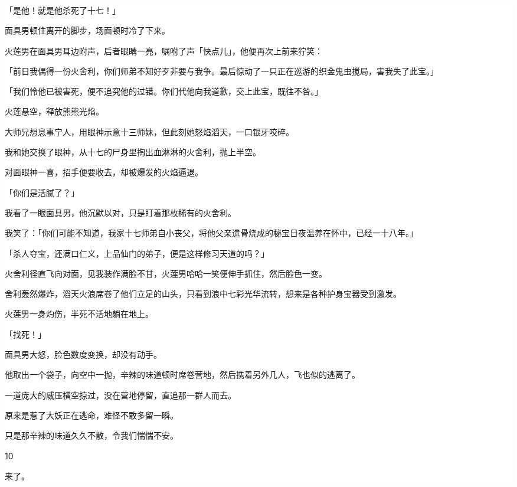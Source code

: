 
「是他！就是他杀死了十七！」


面具男顿住离开的脚步，场面顿时冷了下来。


火莲男在面具男耳边附声，后者眼睛一亮，嘱咐了声「快点儿」，他便再次上前来狞笑：


「前日我偶得一份火舍利，你们师弟不知好歹非要与我争。最后惊动了一只正在巡游的织金鬼虫搅局，害我失了此宝。」


「我们怜他已被害死，便不追究他的过错。你们代他向我道歉，交上此宝，既往不咎。」


火莲悬空，释放熊熊光焰。


大师兄想息事宁人，用眼神示意十三师妹，但此刻她怒焰滔天，一口银牙咬碎。


我和她交换了眼神，从十七的尸身里掏出血淋淋的火舍利，抛上半空。


对面眼神一喜，招手便要收去，却被爆发的火焰逼退。


「你们是活腻了？」


我看了一眼面具男，他沉默以对，只是盯着那枚稀有的火舍利。


我笑了：「你们可能不知道，我家十七师弟自小丧父，将他父亲遗骨烧成的秘宝日夜温养在怀中，已经一十八年。」


「杀人夺宝，还满口仁义，上品仙门的弟子，便是这样修习天道的吗？」


火舍利径直飞向对面，见我装作满脸不甘，火莲男哈哈一笑便伸手抓住，然后脸色一变。


舍利轰然爆炸，滔天火浪席卷了他们立足的山头，只看到浪中七彩光华流转，想来是各种护身宝器受到激发。


火莲男一身灼伤，半死不活地躺在地上。


「找死！」


面具男大怒，脸色数度变换，却没有动手。


他取出一个袋子，向空中一抛，辛辣的味道顿时席卷营地，然后携着另外几人，飞也似的逃离了。


一道庞大的威压横空掠过，没在营地停留，直追那一群人而去。


原来是惹了大妖正在逃命，难怪不敢多留一瞬。


只是那辛辣的味道久久不散，令我们惴惴不安。


10


来了。

